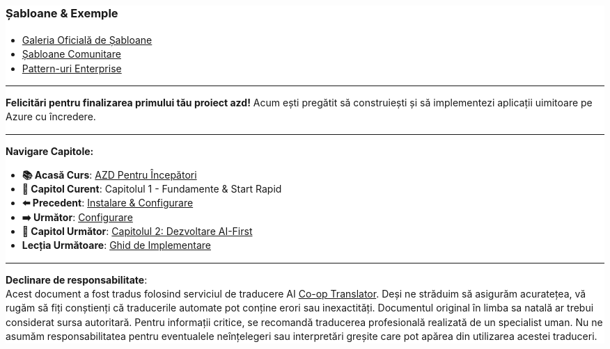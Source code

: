 ### Șabloane & Exemple
- [Galeria Oficială de Șabloane](https://azure.github.io/awesome-azd/)
- [Șabloane Comunitare](https://github.com/Azure-Samples/azd-templates)
- [Pattern-uri Enterprise](https://github.com/Azure/azure-dev/tree/main/templates)

---

**Felicitări pentru finalizarea primului tău proiect azd!** Acum ești pregătit să construiești și să implementezi aplicații uimitoare pe Azure cu încredere.

---

**Navigare Capitole:**
- **📚 Acasă Curs**: [AZD Pentru Începători](../../README.md)
- **📖 Capitol Curent**: Capitolul 1 - Fundamente & Start Rapid
- **⬅️ Precedent**: [Instalare & Configurare](installation.md)
- **➡️ Următor**: [Configurare](configuration.md)
- **🚀 Capitol Următor**: [Capitolul 2: Dezvoltare AI-First](../ai-foundry/azure-ai-foundry-integration.md)
- **Lecția Următoare**: [Ghid de Implementare](../deployment/deployment-guide.md)

---

**Declinare de responsabilitate**:  
Acest document a fost tradus folosind serviciul de traducere AI [Co-op Translator](https://github.com/Azure/co-op-translator). Deși ne străduim să asigurăm acuratețea, vă rugăm să fiți conștienți că traducerile automate pot conține erori sau inexactități. Documentul original în limba sa natală ar trebui considerat sursa autoritară. Pentru informații critice, se recomandă traducerea profesională realizată de un specialist uman. Nu ne asumăm responsabilitatea pentru eventualele neînțelegeri sau interpretări greșite care pot apărea din utilizarea acestei traduceri.
